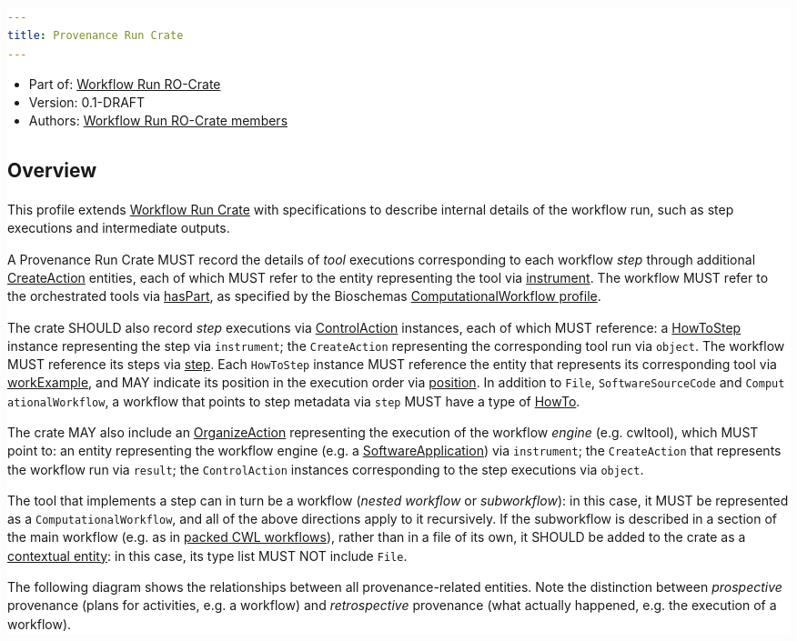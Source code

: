 ```yaml
---
title: Provenance Run Crate
---
```


* Part of: [Workflow Run RO-Crate](profile)
* Version: 0.1-DRAFT
* Authors: [Workflow Run RO-Crate members](index#community)


## Overview

This profile extends [Workflow Run Crate](workflow_run_crate) with specifications to describe internal details of the workflow run, such as step executions and intermediate outputs.

A Provenance Run Crate MUST record the details of *tool* executions corresponding to each workflow *step* through additional [CreateAction](http://schema.org/CreateAction) entities, each of which MUST refer to the entity representing the tool via [instrument](http://schema.org/instrument). The workflow MUST refer to the orchestrated tools via [hasPart](http://schema.org/hasPart), as specified by the Bioschemas [ComputationalWorkflow profile](http://bioschemas.org/profiles/ComputationalWorkflow/1.0-RELEASE).

The crate SHOULD also record *step* executions via [ControlAction](http://schema.org/ControlAction) instances, each of which MUST reference: a [HowToStep](http://schema.org/HowToStep) instance representing the step via `instrument`; the `CreateAction` representing the corresponding tool run via `object`. The workflow MUST reference its steps via [step](http://schema.org/step). Each `HowToStep` instance MUST reference the entity that represents its corresponding tool via [workExample](http://schema.org/workExample), and MAY indicate its position in the execution order via [position](http://schema.org/position). In addition to `File`, `SoftwareSourceCode` and `ComputationalWorkflow`, a workflow that points to step metadata via `step` MUST have a type of [HowTo](http://schema.org/HowTo).

The crate MAY also include an [OrganizeAction](http://schema.org/OrganizeAction) representing the execution of the workflow *engine* (e.g. cwltool), which MUST point to: an entity representing the workflow engine (e.g. a [SoftwareApplication](http://schema.org/SoftwareApplication)) via `instrument`; the `CreateAction` that represents the workflow run via `result`; the `ControlAction` instances corresponding to the step executions via `object`.

The tool that implements a step can in turn be a workflow (*nested workflow* or *subworkflow*): in this case, it MUST be represented as a `ComputationalWorkflow`, and all of the above directions apply to it recursively. If the subworkflow is described in a section of the main workflow (e.g. as in [packed CWL workflows](https://www.commonwl.org/v1.2/CommandLineTool.html#Packed_documents)), rather than in a file of its own, it SHOULD be added to the crate as a [contextual entity](https://www.researchobject.org/ro-crate/1.1/contextual-entities.html): in this case, its type list MUST NOT include `File`.

The following diagram shows the relationships between all provenance-related entities. Note the distinction between *prospective* provenance (plans for activities, e.g. a workflow) and *retrospective* provenance (what actually happened, e.g. the execution of a workflow).
